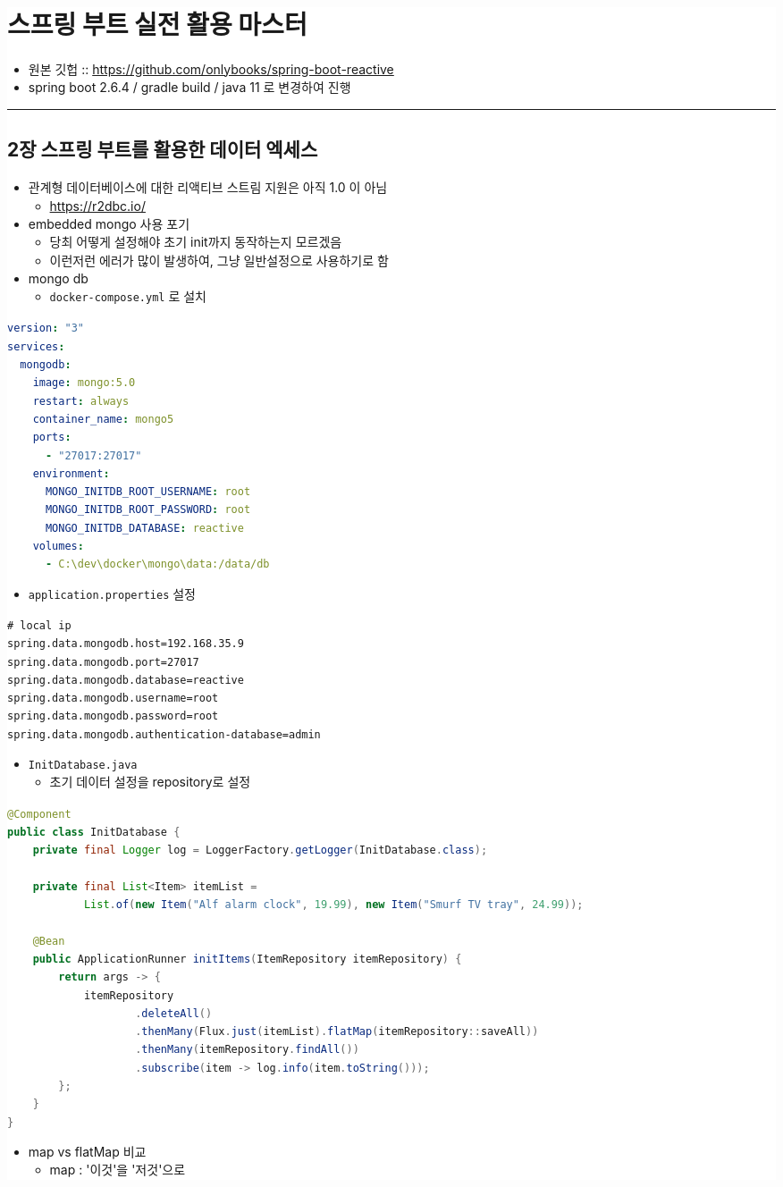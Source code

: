 # 스프링 부트 실전 활용 마스터
* 원본 깃헙 :: https://github.com/onlybooks/spring-boot-reactive
* spring boot 2.6.4 / gradle build / java 11 로 변경하여 진행
---
## 2장 스프링 부트를 활용한 데이터 엑세스
* 관계형 데이터베이스에 대한 리액티브 스트림 지원은 아직 1.0 이 아님
  * https://r2dbc.io/
* embedded mongo 사용 포기
  * 당최 어떻게 설정해야 초기 init까지 동작하는지 모르겠음
  * 이런저런 에러가 많이 발생하여, 그냥 일반설정으로 사용하기로 함
* mongo db
  * `docker-compose.yml` 로 설치
```yaml
version: "3"
services:
  mongodb:
    image: mongo:5.0
    restart: always
    container_name: mongo5
    ports:
      - "27017:27017"
    environment:
      MONGO_INITDB_ROOT_USERNAME: root
      MONGO_INITDB_ROOT_PASSWORD: root
      MONGO_INITDB_DATABASE: reactive
    volumes:
      - C:\dev\docker\mongo\data:/data/db
```
* `application.properties` 설정
```properties
# local ip
spring.data.mongodb.host=192.168.35.9
spring.data.mongodb.port=27017
spring.data.mongodb.database=reactive
spring.data.mongodb.username=root
spring.data.mongodb.password=root
spring.data.mongodb.authentication-database=admin
```
* `InitDatabase.java`
  * 초기 데이터 설정을 repository로 설정
```java
@Component
public class InitDatabase {
    private final Logger log = LoggerFactory.getLogger(InitDatabase.class);

    private final List<Item> itemList =
            List.of(new Item("Alf alarm clock", 19.99), new Item("Smurf TV tray", 24.99));

    @Bean
    public ApplicationRunner initItems(ItemRepository itemRepository) {
        return args -> {
            itemRepository
                    .deleteAll()
                    .thenMany(Flux.just(itemList).flatMap(itemRepository::saveAll))
                    .thenMany(itemRepository.findAll())
                    .subscribe(item -> log.info(item.toString()));
        };
    }
}
```
* map vs flatMap 비교
  * map : '이것'을 '저것'으로